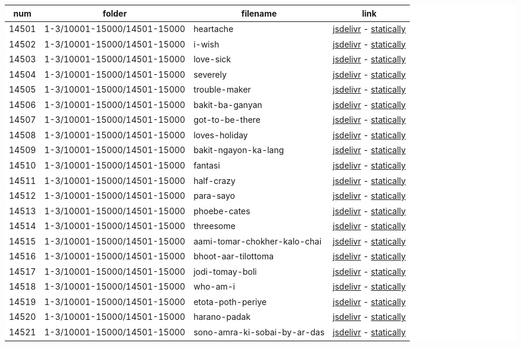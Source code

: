 |  num  | folder | filename | link |
|-------|--------|----------|------|
|14501|1-3/10001-15000/14501-15000|heartache|[jsdelivr](https://cdn.jsdelivr.net/gh/dbchord/png-c-1110x370_1-3/10001-15000/14501-15000/heartache.png) - [statically](https://cdn.statically.io/gh/dbchord/png-c-1110x370_1-3/img/10001-15000/14501-15000/heartache.png)|
|14502|1-3/10001-15000/14501-15000|i-wish|[jsdelivr](https://cdn.jsdelivr.net/gh/dbchord/png-c-1110x370_1-3/10001-15000/14501-15000/i-wish.png) - [statically](https://cdn.statically.io/gh/dbchord/png-c-1110x370_1-3/img/10001-15000/14501-15000/i-wish.png)|
|14503|1-3/10001-15000/14501-15000|love-sick|[jsdelivr](https://cdn.jsdelivr.net/gh/dbchord/png-c-1110x370_1-3/10001-15000/14501-15000/love-sick.png) - [statically](https://cdn.statically.io/gh/dbchord/png-c-1110x370_1-3/img/10001-15000/14501-15000/love-sick.png)|
|14504|1-3/10001-15000/14501-15000|severely|[jsdelivr](https://cdn.jsdelivr.net/gh/dbchord/png-c-1110x370_1-3/10001-15000/14501-15000/severely.png) - [statically](https://cdn.statically.io/gh/dbchord/png-c-1110x370_1-3/img/10001-15000/14501-15000/severely.png)|
|14505|1-3/10001-15000/14501-15000|trouble-maker|[jsdelivr](https://cdn.jsdelivr.net/gh/dbchord/png-c-1110x370_1-3/10001-15000/14501-15000/trouble-maker.png) - [statically](https://cdn.statically.io/gh/dbchord/png-c-1110x370_1-3/img/10001-15000/14501-15000/trouble-maker.png)|
|14506|1-3/10001-15000/14501-15000|bakit-ba-ganyan|[jsdelivr](https://cdn.jsdelivr.net/gh/dbchord/png-c-1110x370_1-3/10001-15000/14501-15000/bakit-ba-ganyan.png) - [statically](https://cdn.statically.io/gh/dbchord/png-c-1110x370_1-3/img/10001-15000/14501-15000/bakit-ba-ganyan.png)|
|14507|1-3/10001-15000/14501-15000|got-to-be-there|[jsdelivr](https://cdn.jsdelivr.net/gh/dbchord/png-c-1110x370_1-3/10001-15000/14501-15000/got-to-be-there.png) - [statically](https://cdn.statically.io/gh/dbchord/png-c-1110x370_1-3/img/10001-15000/14501-15000/got-to-be-there.png)|
|14508|1-3/10001-15000/14501-15000|loves-holiday|[jsdelivr](https://cdn.jsdelivr.net/gh/dbchord/png-c-1110x370_1-3/10001-15000/14501-15000/loves-holiday.png) - [statically](https://cdn.statically.io/gh/dbchord/png-c-1110x370_1-3/img/10001-15000/14501-15000/loves-holiday.png)|
|14509|1-3/10001-15000/14501-15000|bakit-ngayon-ka-lang|[jsdelivr](https://cdn.jsdelivr.net/gh/dbchord/png-c-1110x370_1-3/10001-15000/14501-15000/bakit-ngayon-ka-lang.png) - [statically](https://cdn.statically.io/gh/dbchord/png-c-1110x370_1-3/img/10001-15000/14501-15000/bakit-ngayon-ka-lang.png)|
|14510|1-3/10001-15000/14501-15000|fantasi|[jsdelivr](https://cdn.jsdelivr.net/gh/dbchord/png-c-1110x370_1-3/10001-15000/14501-15000/fantasi.png) - [statically](https://cdn.statically.io/gh/dbchord/png-c-1110x370_1-3/img/10001-15000/14501-15000/fantasi.png)|
|14511|1-3/10001-15000/14501-15000|half-crazy|[jsdelivr](https://cdn.jsdelivr.net/gh/dbchord/png-c-1110x370_1-3/10001-15000/14501-15000/half-crazy.png) - [statically](https://cdn.statically.io/gh/dbchord/png-c-1110x370_1-3/img/10001-15000/14501-15000/half-crazy.png)|
|14512|1-3/10001-15000/14501-15000|para-sayo|[jsdelivr](https://cdn.jsdelivr.net/gh/dbchord/png-c-1110x370_1-3/10001-15000/14501-15000/para-sayo.png) - [statically](https://cdn.statically.io/gh/dbchord/png-c-1110x370_1-3/img/10001-15000/14501-15000/para-sayo.png)|
|14513|1-3/10001-15000/14501-15000|phoebe-cates|[jsdelivr](https://cdn.jsdelivr.net/gh/dbchord/png-c-1110x370_1-3/10001-15000/14501-15000/phoebe-cates.png) - [statically](https://cdn.statically.io/gh/dbchord/png-c-1110x370_1-3/img/10001-15000/14501-15000/phoebe-cates.png)|
|14514|1-3/10001-15000/14501-15000|threesome|[jsdelivr](https://cdn.jsdelivr.net/gh/dbchord/png-c-1110x370_1-3/10001-15000/14501-15000/threesome.png) - [statically](https://cdn.statically.io/gh/dbchord/png-c-1110x370_1-3/img/10001-15000/14501-15000/threesome.png)|
|14515|1-3/10001-15000/14501-15000|aami-tomar-chokher-kalo-chai|[jsdelivr](https://cdn.jsdelivr.net/gh/dbchord/png-c-1110x370_1-3/10001-15000/14501-15000/aami-tomar-chokher-kalo-chai.png) - [statically](https://cdn.statically.io/gh/dbchord/png-c-1110x370_1-3/img/10001-15000/14501-15000/aami-tomar-chokher-kalo-chai.png)|
|14516|1-3/10001-15000/14501-15000|bhoot-aar-tilottoma|[jsdelivr](https://cdn.jsdelivr.net/gh/dbchord/png-c-1110x370_1-3/10001-15000/14501-15000/bhoot-aar-tilottoma.png) - [statically](https://cdn.statically.io/gh/dbchord/png-c-1110x370_1-3/img/10001-15000/14501-15000/bhoot-aar-tilottoma.png)|
|14517|1-3/10001-15000/14501-15000|jodi-tomay-boli|[jsdelivr](https://cdn.jsdelivr.net/gh/dbchord/png-c-1110x370_1-3/10001-15000/14501-15000/jodi-tomay-boli.png) - [statically](https://cdn.statically.io/gh/dbchord/png-c-1110x370_1-3/img/10001-15000/14501-15000/jodi-tomay-boli.png)|
|14518|1-3/10001-15000/14501-15000|who-am-i|[jsdelivr](https://cdn.jsdelivr.net/gh/dbchord/png-c-1110x370_1-3/10001-15000/14501-15000/who-am-i.png) - [statically](https://cdn.statically.io/gh/dbchord/png-c-1110x370_1-3/img/10001-15000/14501-15000/who-am-i.png)|
|14519|1-3/10001-15000/14501-15000|etota-poth-periye|[jsdelivr](https://cdn.jsdelivr.net/gh/dbchord/png-c-1110x370_1-3/10001-15000/14501-15000/etota-poth-periye.png) - [statically](https://cdn.statically.io/gh/dbchord/png-c-1110x370_1-3/img/10001-15000/14501-15000/etota-poth-periye.png)|
|14520|1-3/10001-15000/14501-15000|harano-padak|[jsdelivr](https://cdn.jsdelivr.net/gh/dbchord/png-c-1110x370_1-3/10001-15000/14501-15000/harano-padak.png) - [statically](https://cdn.statically.io/gh/dbchord/png-c-1110x370_1-3/img/10001-15000/14501-15000/harano-padak.png)|
|14521|1-3/10001-15000/14501-15000|sono-amra-ki-sobai-by-ar-das|[jsdelivr](https://cdn.jsdelivr.net/gh/dbchord/png-c-1110x370_1-3/10001-15000/14501-15000/sono-amra-ki-sobai-by-ar-das.png) - [statically](https://cdn.statically.io/gh/dbchord/png-c-1110x370_1-3/img/10001-15000/14501-15000/sono-amra-ki-sobai-by-ar-das.png)|